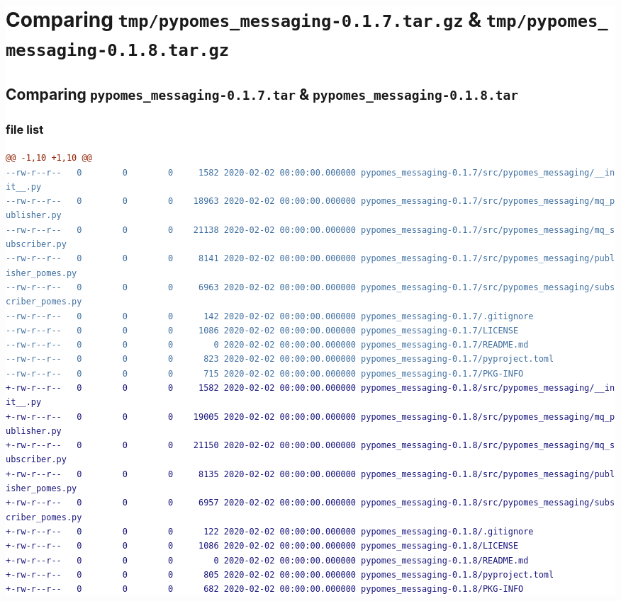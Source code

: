 # Comparing `tmp/pypomes_messaging-0.1.7.tar.gz` & `tmp/pypomes_messaging-0.1.8.tar.gz`

## Comparing `pypomes_messaging-0.1.7.tar` & `pypomes_messaging-0.1.8.tar`

### file list

```diff
@@ -1,10 +1,10 @@
--rw-r--r--   0        0        0     1582 2020-02-02 00:00:00.000000 pypomes_messaging-0.1.7/src/pypomes_messaging/__init__.py
--rw-r--r--   0        0        0    18963 2020-02-02 00:00:00.000000 pypomes_messaging-0.1.7/src/pypomes_messaging/mq_publisher.py
--rw-r--r--   0        0        0    21138 2020-02-02 00:00:00.000000 pypomes_messaging-0.1.7/src/pypomes_messaging/mq_subscriber.py
--rw-r--r--   0        0        0     8141 2020-02-02 00:00:00.000000 pypomes_messaging-0.1.7/src/pypomes_messaging/publisher_pomes.py
--rw-r--r--   0        0        0     6963 2020-02-02 00:00:00.000000 pypomes_messaging-0.1.7/src/pypomes_messaging/subscriber_pomes.py
--rw-r--r--   0        0        0      142 2020-02-02 00:00:00.000000 pypomes_messaging-0.1.7/.gitignore
--rw-r--r--   0        0        0     1086 2020-02-02 00:00:00.000000 pypomes_messaging-0.1.7/LICENSE
--rw-r--r--   0        0        0        0 2020-02-02 00:00:00.000000 pypomes_messaging-0.1.7/README.md
--rw-r--r--   0        0        0      823 2020-02-02 00:00:00.000000 pypomes_messaging-0.1.7/pyproject.toml
--rw-r--r--   0        0        0      715 2020-02-02 00:00:00.000000 pypomes_messaging-0.1.7/PKG-INFO
+-rw-r--r--   0        0        0     1582 2020-02-02 00:00:00.000000 pypomes_messaging-0.1.8/src/pypomes_messaging/__init__.py
+-rw-r--r--   0        0        0    19005 2020-02-02 00:00:00.000000 pypomes_messaging-0.1.8/src/pypomes_messaging/mq_publisher.py
+-rw-r--r--   0        0        0    21150 2020-02-02 00:00:00.000000 pypomes_messaging-0.1.8/src/pypomes_messaging/mq_subscriber.py
+-rw-r--r--   0        0        0     8135 2020-02-02 00:00:00.000000 pypomes_messaging-0.1.8/src/pypomes_messaging/publisher_pomes.py
+-rw-r--r--   0        0        0     6957 2020-02-02 00:00:00.000000 pypomes_messaging-0.1.8/src/pypomes_messaging/subscriber_pomes.py
+-rw-r--r--   0        0        0      122 2020-02-02 00:00:00.000000 pypomes_messaging-0.1.8/.gitignore
+-rw-r--r--   0        0        0     1086 2020-02-02 00:00:00.000000 pypomes_messaging-0.1.8/LICENSE
+-rw-r--r--   0        0        0        0 2020-02-02 00:00:00.000000 pypomes_messaging-0.1.8/README.md
+-rw-r--r--   0        0        0      805 2020-02-02 00:00:00.000000 pypomes_messaging-0.1.8/pyproject.toml
+-rw-r--r--   0        0        0      682 2020-02-02 00:00:00.000000 pypomes_messaging-0.1.8/PKG-INFO
```
